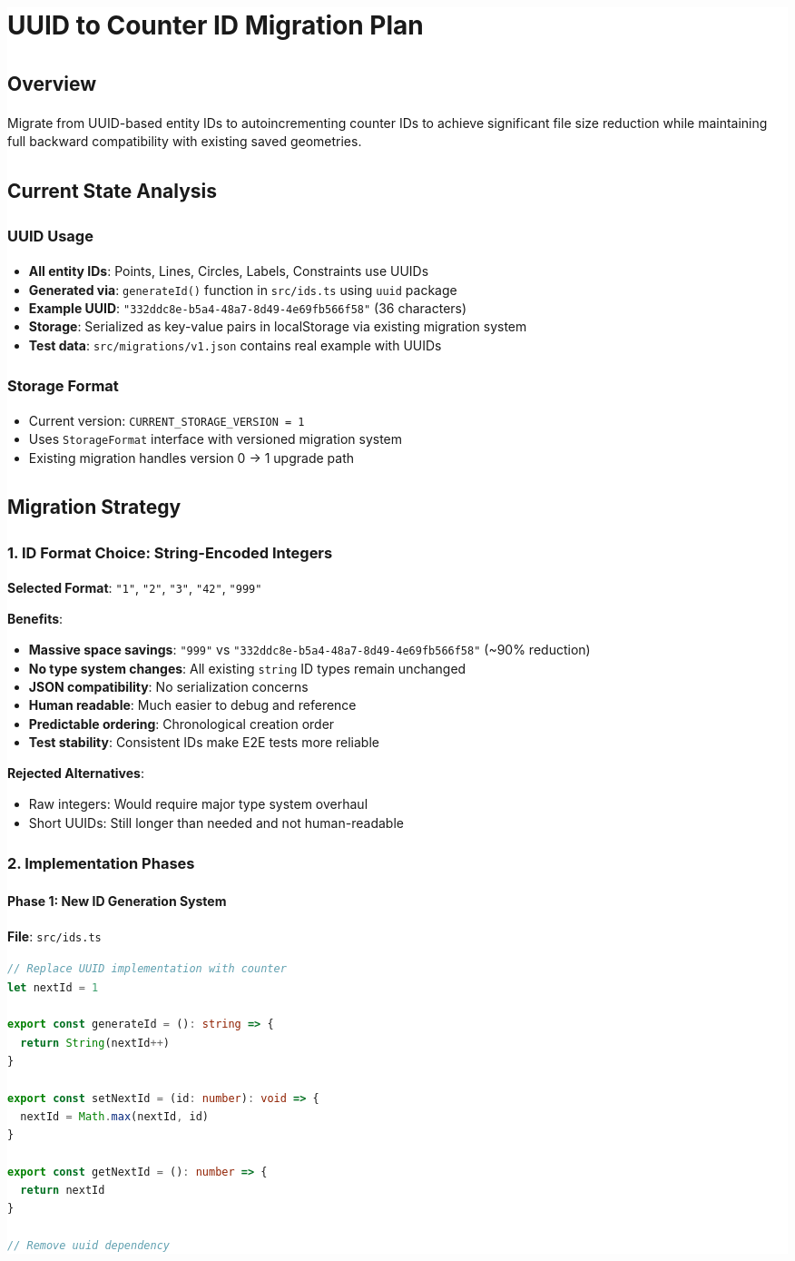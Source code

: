 # UUID to Counter ID Migration Plan

## Overview

Migrate from UUID-based entity IDs to autoincrementing counter IDs to achieve significant file size reduction while maintaining full backward compatibility with existing saved geometries.

## Current State Analysis

### UUID Usage
- **All entity IDs**: Points, Lines, Circles, Labels, Constraints use UUIDs
- **Generated via**: `generateId()` function in `src/ids.ts` using `uuid` package
- **Example UUID**: `"332ddc8e-b5a4-48a7-8d49-4e69fb566f58"` (36 characters)
- **Storage**: Serialized as key-value pairs in localStorage via existing migration system
- **Test data**: `src/migrations/v1.json` contains real example with UUIDs

### Storage Format
- Current version: `CURRENT_STORAGE_VERSION = 1`  
- Uses `StorageFormat` interface with versioned migration system
- Existing migration handles version 0 → 1 upgrade path

## Migration Strategy

### 1. ID Format Choice: String-Encoded Integers

**Selected Format**: `"1"`, `"2"`, `"3"`, `"42"`, `"999"`

**Benefits**:
- **Massive space savings**: `"999"` vs `"332ddc8e-b5a4-48a7-8d49-4e69fb566f58"` (~90% reduction)
- **No type system changes**: All existing `string` ID types remain unchanged
- **JSON compatibility**: No serialization concerns
- **Human readable**: Much easier to debug and reference
- **Predictable ordering**: Chronological creation order
- **Test stability**: Consistent IDs make E2E tests more reliable

**Rejected Alternatives**:
- Raw integers: Would require major type system overhaul
- Short UUIDs: Still longer than needed and not human-readable

### 2. Implementation Phases

#### Phase 1: New ID Generation System

**File**: `src/ids.ts`
```typescript
// Replace UUID implementation with counter
let nextId = 1

export const generateId = (): string => {
  return String(nextId++)
}

export const setNextId = (id: number): void => {
  nextId = Math.max(nextId, id)
}

export const getNextId = (): number => {
  return nextId
}

// Remove uuid dependency
```